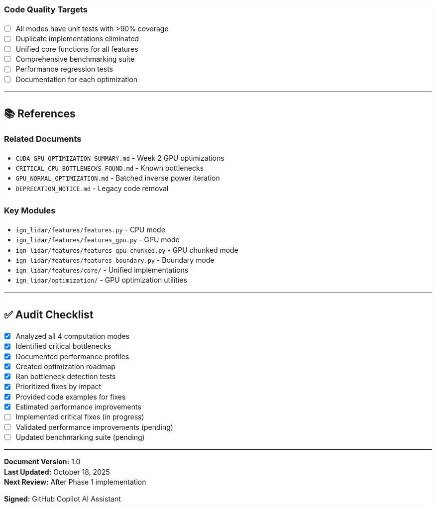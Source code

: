### Code Quality Targets

- [ ] All modes have unit tests with >90% coverage
- [ ] Duplicate implementations eliminated
- [ ] Unified core functions for all features
- [ ] Comprehensive benchmarking suite
- [ ] Performance regression tests
- [ ] Documentation for each optimization

---

## 📚 References

### Related Documents

- `CUDA_GPU_OPTIMIZATION_SUMMARY.md` - Week 2 GPU optimizations
- `CRITICAL_CPU_BOTTLENECKS_FOUND.md` - Known bottlenecks
- `GPU_NORMAL_OPTIMIZATION.md` - Batched inverse power iteration
- `DEPRECATION_NOTICE.md` - Legacy code removal

### Key Modules

- `ign_lidar/features/features.py` - CPU mode
- `ign_lidar/features/features_gpu.py` - GPU mode
- `ign_lidar/features/features_gpu_chunked.py` - GPU chunked mode
- `ign_lidar/features/features_boundary.py` - Boundary mode
- `ign_lidar/features/core/` - Unified implementations
- `ign_lidar/optimization/` - GPU optimization utilities

---

## ✅ Audit Checklist

- [x] Analyzed all 4 computation modes
- [x] Identified critical bottlenecks
- [x] Documented performance profiles
- [x] Created optimization roadmap
- [x] Ran bottleneck detection tests
- [x] Prioritized fixes by impact
- [x] Provided code examples for fixes
- [x] Estimated performance improvements
- [ ] Implemented critical fixes (in progress)
- [ ] Validated performance improvements (pending)
- [ ] Updated benchmarking suite (pending)

---

**Document Version:** 1.0  
**Last Updated:** October 18, 2025  
**Next Review:** After Phase 1 implementation

**Signed:** GitHub Copilot AI Assistant
